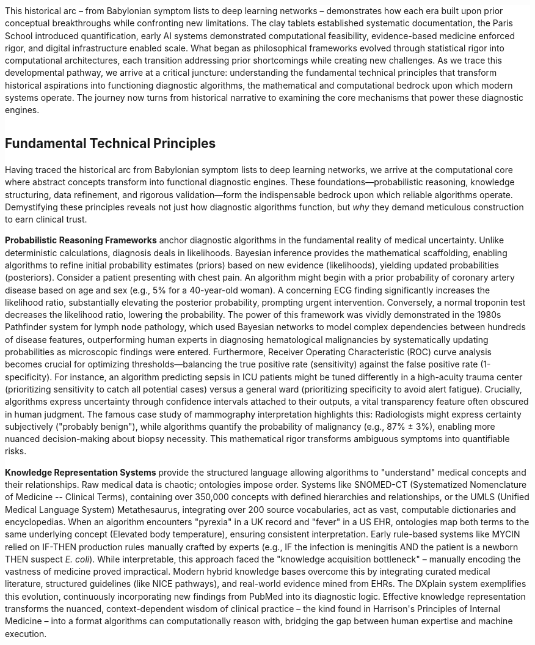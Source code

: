 This historical arc – from Babylonian symptom lists to deep learning networks – demonstrates how each era built upon prior conceptual breakthroughs while confronting new limitations. The clay tablets established systematic documentation, the Paris School introduced quantification, early AI systems demonstrated computational feasibility, evidence-based medicine enforced rigor, and digital infrastructure enabled scale. What began as philosophical frameworks evolved through statistical rigor into computational architectures, each transition addressing prior shortcomings while creating new challenges. As we trace this developmental pathway, we arrive at a critical juncture: understanding the fundamental technical principles that transform historical aspirations into functioning diagnostic algorithms, the mathematical and computational bedrock upon which modern systems operate. The journey now turns from historical narrative to examining the core mechanisms that power these diagnostic engines.

## Fundamental Technical Principles

Having traced the historical arc from Babylonian symptom lists to deep learning networks, we arrive at the computational core where abstract concepts transform into functional diagnostic engines. These foundations—probabilistic reasoning, knowledge structuring, data refinement, and rigorous validation—form the indispensable bedrock upon which reliable algorithms operate. Demystifying these principles reveals not just how diagnostic algorithms function, but *why* they demand meticulous construction to earn clinical trust.

**Probabilistic Reasoning Frameworks** anchor diagnostic algorithms in the fundamental reality of medical uncertainty. Unlike deterministic calculations, diagnosis deals in likelihoods. Bayesian inference provides the mathematical scaffolding, enabling algorithms to refine initial probability estimates (priors) based on new evidence (likelihoods), yielding updated probabilities (posteriors). Consider a patient presenting with chest pain. An algorithm might begin with a prior probability of coronary artery disease based on age and sex (e.g., 5% for a 40-year-old woman). A concerning ECG finding significantly increases the likelihood ratio, substantially elevating the posterior probability, prompting urgent intervention. Conversely, a normal troponin test decreases the likelihood ratio, lowering the probability. The power of this framework was vividly demonstrated in the 1980s Pathfinder system for lymph node pathology, which used Bayesian networks to model complex dependencies between hundreds of disease features, outperforming human experts in diagnosing hematological malignancies by systematically updating probabilities as microscopic findings were entered. Furthermore, Receiver Operating Characteristic (ROC) curve analysis becomes crucial for optimizing thresholds—balancing the true positive rate (sensitivity) against the false positive rate (1-specificity). For instance, an algorithm predicting sepsis in ICU patients might be tuned differently in a high-acuity trauma center (prioritizing sensitivity to catch all potential cases) versus a general ward (prioritizing specificity to avoid alert fatigue). Crucially, algorithms express uncertainty through confidence intervals attached to their outputs, a vital transparency feature often obscured in human judgment. The famous case study of mammography interpretation highlights this: Radiologists might express certainty subjectively ("probably benign"), while algorithms quantify the probability of malignancy (e.g., 87% ± 3%), enabling more nuanced decision-making about biopsy necessity. This mathematical rigor transforms ambiguous symptoms into quantifiable risks.

**Knowledge Representation Systems** provide the structured language allowing algorithms to "understand" medical concepts and their relationships. Raw medical data is chaotic; ontologies impose order. Systems like SNOMED-CT (Systematized Nomenclature of Medicine -- Clinical Terms), containing over 350,000 concepts with defined hierarchies and relationships, or the UMLS (Unified Medical Language System) Metathesaurus, integrating over 200 source vocabularies, act as vast, computable dictionaries and encyclopedias. When an algorithm encounters "pyrexia" in a UK record and "fever" in a US EHR, ontologies map both terms to the same underlying concept (Elevated body temperature), ensuring consistent interpretation. Early rule-based systems like MYCIN relied on IF-THEN production rules manually crafted by experts (e.g., IF the infection is meningitis AND the patient is a newborn THEN suspect *E. coli*). While interpretable, this approach faced the "knowledge acquisition bottleneck" – manually encoding the vastness of medicine proved impractical. Modern hybrid knowledge bases overcome this by integrating curated medical literature, structured guidelines (like NICE pathways), and real-world evidence mined from EHRs. The DXplain system exemplifies this evolution, continuously incorporating new findings from PubMed into its diagnostic logic. Effective knowledge representation transforms the nuanced, context-dependent wisdom of clinical practice – the kind found in Harrison's Principles of Internal Medicine – into a format algorithms can computationally reason with, bridging the gap between human expertise and machine execution.
